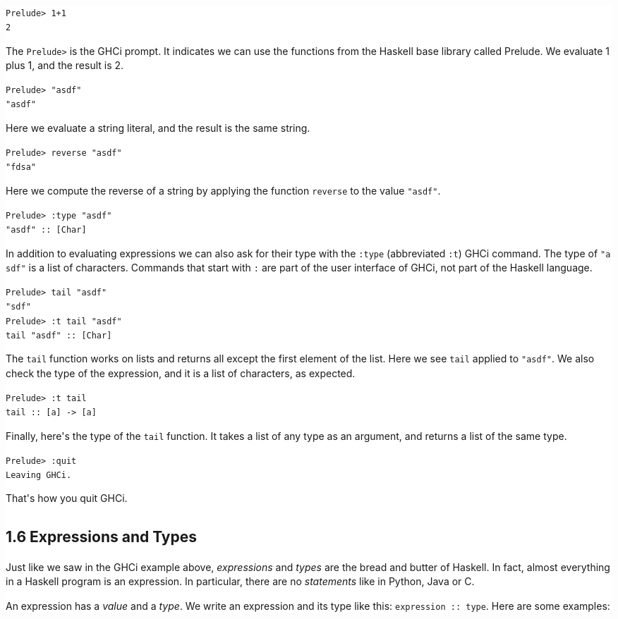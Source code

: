     Prelude> 1+1
    2

The `Prelude>` is the GHCi prompt. It indicates we can use the functions from the Haskell base library called Prelude.
We evaluate 1 plus 1, and the result is 2.

    Prelude> "asdf"
    "asdf"

Here we evaluate a string literal, and the result is the same string.

    Prelude> reverse "asdf"
    "fdsa"

Here we compute the reverse of a string by applying the function `reverse` to the value `"asdf"`.

    Prelude> :type "asdf"
    "asdf" :: [Char]

In addition to evaluating expressions we can also ask for their type with the `:type` (abbreviated `:t`) GHCi command.
The type of `"asdf"` is a list of characters. Commands that start with `:` are part of the user interface of GHCi, not
part of the Haskell language.

    Prelude> tail "asdf"
    "sdf"
    Prelude> :t tail "asdf"
    tail "asdf" :: [Char]

The `tail` function works on lists and returns all except the first element of the list. Here we see `tail` applied to
`"asdf"`. We also check the type of the expression, and it is a list of characters, as expected.

    Prelude> :t tail
    tail :: [a] -> [a]

Finally, here's the type of the `tail` function. It takes a list of any type as an argument, and returns a list of the
same type.

    Prelude> :quit
    Leaving GHCi.

That's how you quit GHCi.

## 1.6 Expressions and Types

Just like we saw in the GHCi example above, *expressions* and *types* are the bread and butter of Haskell. In fact,
almost everything in a Haskell program is an expression. In particular, there are no *statements* like in Python, Java
or C.

An expression has a *value* and a *type*. We write an expression and its type like this: `expression :: type`. Here are
some examples:
